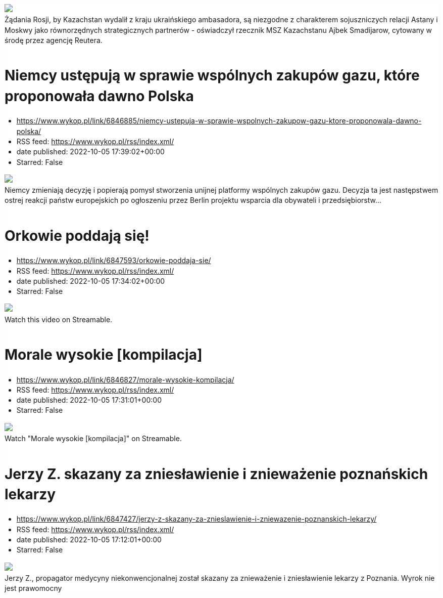 <img src="https://www.wykop.pl/cdn/c3397993/link_1664989858T5YPW7eYb5fwj5BeNiIBKD,w104h74.jpg" /><br />
		 Żądania Rosji, by Kazachstan wydalił z kraju ukraińskiego ambasadora, są niezgodne z charakterem sojuszniczych relacji Astany i Moskwy jako równorzędnych strategicznych partnerów - oświadczył rzecznik MSZ Kazachstanu Ajbek Smadijarow, cytowany w środę przez agencję Reutera.

# Niemcy ustępują w sprawie wspólnych zakupów gazu, które proponowała dawno Polska
 - https://www.wykop.pl/link/6846885/niemcy-ustepuja-w-sprawie-wspolnych-zakupow-gazu-ktore-proponowala-dawno-polska/
 - RSS feed: https://www.wykop.pl/rss/index.xml/
 - date published: 2022-10-05 17:39:02+00:00
 - Starred: False

<img src="https://www.wykop.pl/cdn/c3397993/link_1664980130Ir7wI4zBayLY4vtTubYJO7,w104h74.jpg" /><br />
		 Niemcy zmieniają decyzję i popierają pomysł stworzenia unijnej platformy wspólnych zakupów gazu. Decyzja ta jest następstwem ostrej reakcji państw europejskich po ogłoszeniu przez Berlin projektu wsparcia dla obywateli i przedsiębiorstw...

# Orkowie poddają się!
 - https://www.wykop.pl/link/6847593/orkowie-poddaja-sie/
 - RSS feed: https://www.wykop.pl/rss/index.xml/
 - date published: 2022-10-05 17:34:02+00:00
 - Starred: False

<img src="https://www.wykop.pl/cdn/c3397993/link_1664990245L8OafK18Y0cCkUU4OUz87Z,w104h74.jpg" /><br />
		 Watch this video on Streamable.

# Morale wysokie [kompilacja]
 - https://www.wykop.pl/link/6846827/morale-wysokie-kompilacja/
 - RSS feed: https://www.wykop.pl/rss/index.xml/
 - date published: 2022-10-05 17:31:01+00:00
 - Starred: False

<img src="https://www.wykop.pl/cdn/c3397993/link_1664961908KOJSQbunALdJLuH2gkvFU7,w104h74.jpg" /><br />
		 Watch &quot;Morale wysokie [kompilacja]&quot; on Streamable.

# Jerzy Z. skazany za zniesławienie i znieważenie poznańskich lekarzy
 - https://www.wykop.pl/link/6847427/jerzy-z-skazany-za-znieslawienie-i-zniewazenie-poznanskich-lekarzy/
 - RSS feed: https://www.wykop.pl/rss/index.xml/
 - date published: 2022-10-05 17:12:01+00:00
 - Starred: False

<img src="https://www.wykop.pl/cdn/c3397993/link_1664982899ZfzxyHuJ16gwYSbEUzba1p,w104h74.jpg" /><br />
		 Jerzy Z., propagator medycyny niekonwencjonalnej został skazany za znieważenie i zniesławienie lekarzy z Poznania. Wyrok nie jest prawomocny
